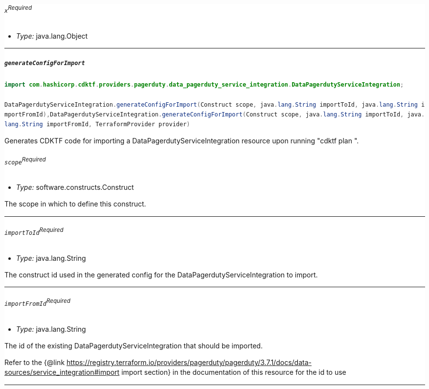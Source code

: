 ###### `x`<sup>Required</sup> <a name="x" id="@cdktf/provider-pagerduty.dataPagerdutyServiceIntegration.DataPagerdutyServiceIntegration.isTerraformDataSource.parameter.x"></a>

- *Type:* java.lang.Object

---

##### `generateConfigForImport` <a name="generateConfigForImport" id="@cdktf/provider-pagerduty.dataPagerdutyServiceIntegration.DataPagerdutyServiceIntegration.generateConfigForImport"></a>

```java
import com.hashicorp.cdktf.providers.pagerduty.data_pagerduty_service_integration.DataPagerdutyServiceIntegration;

DataPagerdutyServiceIntegration.generateConfigForImport(Construct scope, java.lang.String importToId, java.lang.String importFromId),DataPagerdutyServiceIntegration.generateConfigForImport(Construct scope, java.lang.String importToId, java.lang.String importFromId, TerraformProvider provider)
```

Generates CDKTF code for importing a DataPagerdutyServiceIntegration resource upon running "cdktf plan <stack-name>".

###### `scope`<sup>Required</sup> <a name="scope" id="@cdktf/provider-pagerduty.dataPagerdutyServiceIntegration.DataPagerdutyServiceIntegration.generateConfigForImport.parameter.scope"></a>

- *Type:* software.constructs.Construct

The scope in which to define this construct.

---

###### `importToId`<sup>Required</sup> <a name="importToId" id="@cdktf/provider-pagerduty.dataPagerdutyServiceIntegration.DataPagerdutyServiceIntegration.generateConfigForImport.parameter.importToId"></a>

- *Type:* java.lang.String

The construct id used in the generated config for the DataPagerdutyServiceIntegration to import.

---

###### `importFromId`<sup>Required</sup> <a name="importFromId" id="@cdktf/provider-pagerduty.dataPagerdutyServiceIntegration.DataPagerdutyServiceIntegration.generateConfigForImport.parameter.importFromId"></a>

- *Type:* java.lang.String

The id of the existing DataPagerdutyServiceIntegration that should be imported.

Refer to the {@link https://registry.terraform.io/providers/pagerduty/pagerduty/3.7.1/docs/data-sources/service_integration#import import section} in the documentation of this resource for the id to use

---